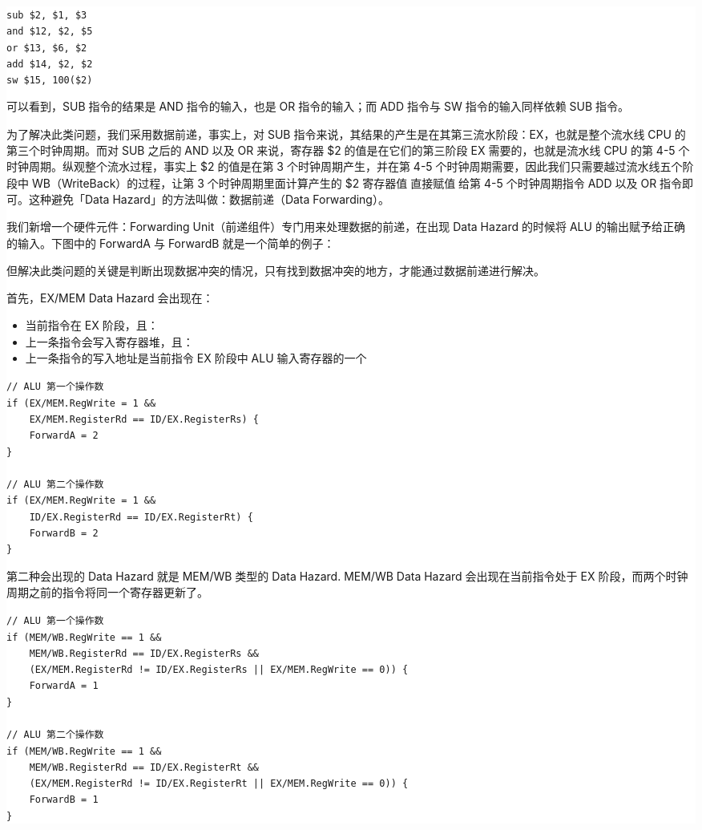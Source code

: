 ```
sub $2, $1, $3
and $12, $2, $5
or $13, $6, $2
add $14, $2, $2
sw $15, 100($2)
```

可以看到，SUB 指令的结果是 AND 指令的输入，也是 OR 指令的输入；而 ADD 指令与 SW 指令的输入同样依赖 SUB 指令。

为了解决此类问题，我们采用数据前递，事实上，对 SUB 指令来说，其结果的产生是在其第三流水阶段：EX，也就是整个流水线 CPU 的第三个时钟周期。而对 SUB 之后的 AND 以及 OR 来说，寄存器 $2 的值是在它们的第三阶段 EX 需要的，也就是流水线 CPU 的第 4-5 个时钟周期。纵观整个流水过程，事实上 $2 的值是在第 3 个时钟周期产生，并在第 4-5 个时钟周期需要，因此我们只需要越过流水线五个阶段中 WB（WriteBack）的过程，让第 3 个时钟周期里面计算产生的 $2 寄存器值 直接赋值 给第 4-5 个时钟周期指令 ADD 以及 OR 指令即可。这种避免「Data Hazard」的方法叫做：数据前递（Data Forwarding）。

我们新增一个硬件元件：Forwarding Unit（前递组件）专门用来处理数据的前递，在出现 Data Hazard 的时候将 ALU 的输出赋予给正确的输入。下图中的 ForwardA 与 ForwardB 就是一个简单的例子：

但解决此类问题的关键是判断出现数据冲突的情况，只有找到数据冲突的地方，才能通过数据前递进行解决。

首先，EX/MEM Data Hazard 会出现在：

- 当前指令在 EX 阶段，且：
- 上一条指令会写入寄存器堆，且：
- 上一条指令的写入地址是当前指令 EX 阶段中 ALU 输入寄存器的一个

```clike
// ALU 第一个操作数
if (EX/MEM.RegWrite = 1 &&
    EX/MEM.RegisterRd == ID/EX.RegisterRs) {
    ForwardA = 2
}

// ALU 第二个操作数
if (EX/MEM.RegWrite = 1 &&
    ID/EX.RegisterRd == ID/EX.RegisterRt) {
    ForwardB = 2
}
```

第二种会出现的 Data Hazard 就是 MEM/WB 类型的 Data Hazard.
MEM/WB Data Hazard 会出现在当前指令处于 EX 阶段，而两个时钟周期之前的指令将同一个寄存器更新了。

```clike
// ALU 第一个操作数
if (MEM/WB.RegWrite == 1 &&
    MEM/WB.RegisterRd == ID/EX.RegisterRs &&
    (EX/MEM.RegisterRd != ID/EX.RegisterRs || EX/MEM.RegWrite == 0)) {
    ForwardA = 1
}

// ALU 第二个操作数
if (MEM/WB.RegWrite == 1 &&
    MEM/WB.RegisterRd == ID/EX.RegisterRt &&
    (EX/MEM.RegisterRd != ID/EX.RegisterRt || EX/MEM.RegWrite == 0)) {
    ForwardB = 1
}
```
